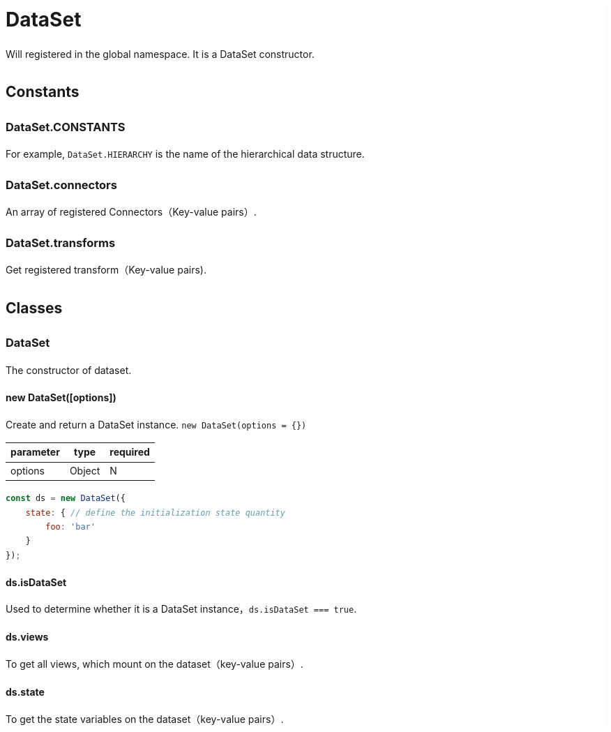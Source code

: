 
# DataSet

Will registered in the global namespace. It is a DataSet constructor.

## Constants

### DataSet.CONSTANTS

For example, `DataSet.HIERARCHY` is the name of the hierarchical data structure.

### DataSet.connectors

An array of registered Connectors（Key-value pairs）.

### DataSet.transforms

Get registered transform（Key-value pairs).

## Classes

### DataSet

The constructor of dataset.

#### new DataSet([options])

Create and return a DataSet instance.
`new DataSet(options = {})`

| parameter | type | required |
| ---- | ---- | ---- |
| options | Object | N |

```js
const ds = new DataSet({
    state: { // define the initialization state quantity
        foo: 'bar'
    }
});
```

#### ds.isDataSet

Used to determine whether it is a DataSet instance，`ds.isDataSet === true`.

#### ds.views

To get all views, which mount on the dataset（key-value pairs）.

#### ds.state

To get the state variables on the dataset（key-value pairs）.
